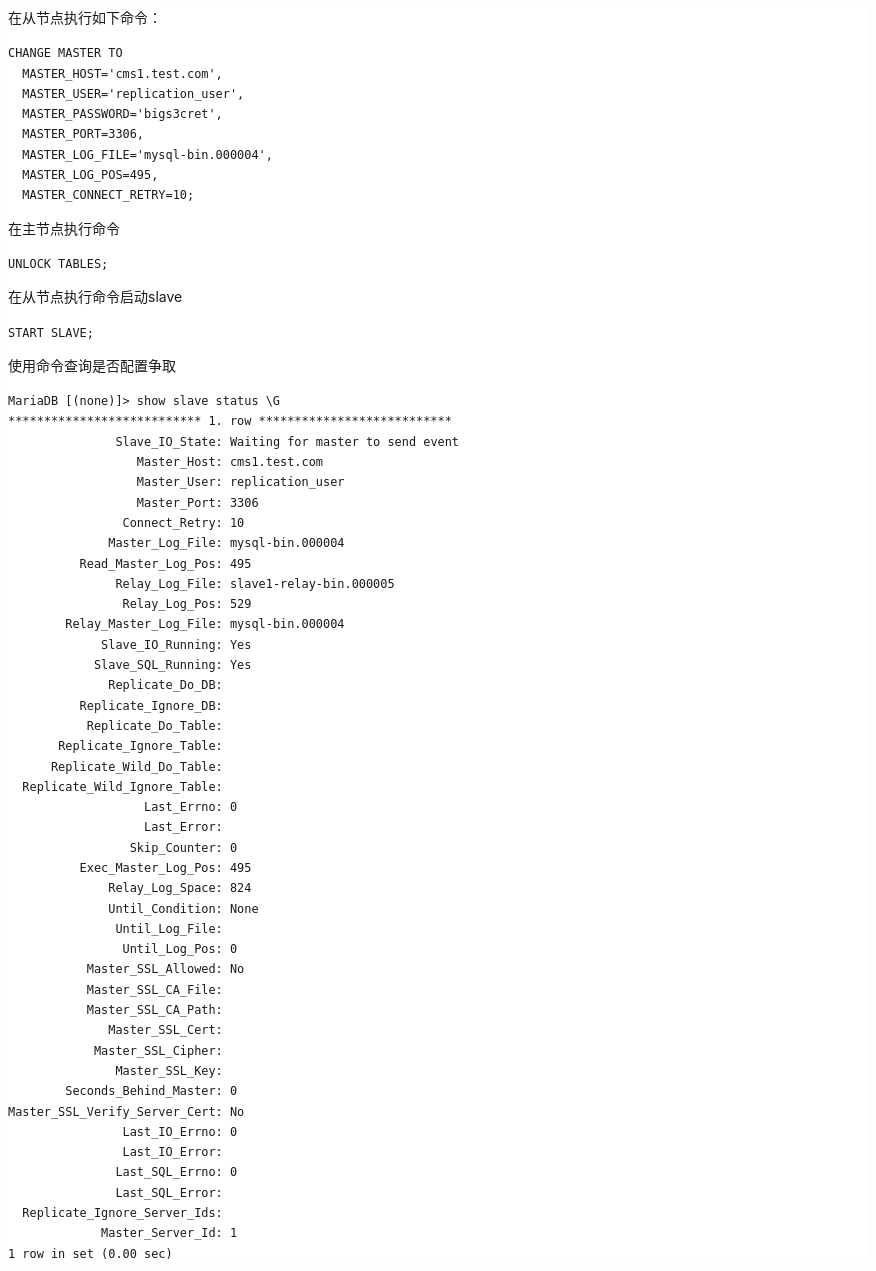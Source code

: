 在从节点执行如下命令：
```
CHANGE MASTER TO
  MASTER_HOST='cms1.test.com',
  MASTER_USER='replication_user',
  MASTER_PASSWORD='bigs3cret',
  MASTER_PORT=3306,
  MASTER_LOG_FILE='mysql-bin.000004',
  MASTER_LOG_POS=495,
  MASTER_CONNECT_RETRY=10;
```
 
 在主节点执行命令
```
UNLOCK TABLES;
```

在从节点执行命令启动slave
```
START SLAVE;
```
使用命令查询是否配置争取
```
MariaDB [(none)]> show slave status \G
*************************** 1. row ***************************
               Slave_IO_State: Waiting for master to send event
                  Master_Host: cms1.test.com
                  Master_User: replication_user
                  Master_Port: 3306
                Connect_Retry: 10
              Master_Log_File: mysql-bin.000004
          Read_Master_Log_Pos: 495
               Relay_Log_File: slave1-relay-bin.000005
                Relay_Log_Pos: 529
        Relay_Master_Log_File: mysql-bin.000004
             Slave_IO_Running: Yes
            Slave_SQL_Running: Yes
              Replicate_Do_DB:
          Replicate_Ignore_DB:
           Replicate_Do_Table:
       Replicate_Ignore_Table:
      Replicate_Wild_Do_Table:
  Replicate_Wild_Ignore_Table:
                   Last_Errno: 0
                   Last_Error:
                 Skip_Counter: 0
          Exec_Master_Log_Pos: 495
              Relay_Log_Space: 824
              Until_Condition: None
               Until_Log_File:
                Until_Log_Pos: 0
           Master_SSL_Allowed: No
           Master_SSL_CA_File:
           Master_SSL_CA_Path:
              Master_SSL_Cert:
            Master_SSL_Cipher:
               Master_SSL_Key:
        Seconds_Behind_Master: 0
Master_SSL_Verify_Server_Cert: No
                Last_IO_Errno: 0
                Last_IO_Error:
               Last_SQL_Errno: 0
               Last_SQL_Error:
  Replicate_Ignore_Server_Ids:
             Master_Server_Id: 1
1 row in set (0.00 sec)
```